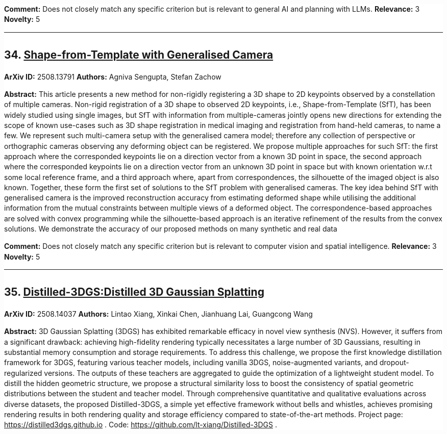 **Comment:** Does not closely match any specific criterion but is relevant to general AI and planning with LLMs.
**Relevance:** 3
**Novelty:** 5

---

## 34. [Shape-from-Template with Generalised Camera](https://arxiv.org/abs/2508.13791) <a id="link34"></a>
**ArXiv ID:** 2508.13791
**Authors:** Agniva Sengupta, Stefan Zachow

**Abstract:**  This article presents a new method for non-rigidly registering a 3D shape to 2D keypoints observed by a constellation of multiple cameras. Non-rigid registration of a 3D shape to observed 2D keypoints, i.e., Shape-from-Template (SfT), has been widely studied using single images, but SfT with information from multiple-cameras jointly opens new directions for extending the scope of known use-cases such as 3D shape registration in medical imaging and registration from hand-held cameras, to name a few. We represent such multi-camera setup with the generalised camera model; therefore any collection of perspective or orthographic cameras observing any deforming object can be registered. We propose multiple approaches for such SfT: the first approach where the corresponded keypoints lie on a direction vector from a known 3D point in space, the second approach where the corresponded keypoints lie on a direction vector from an unknown 3D point in space but with known orientation w.r.t some local reference frame, and a third approach where, apart from correspondences, the silhouette of the imaged object is also known. Together, these form the first set of solutions to the SfT problem with generalised cameras. The key idea behind SfT with generalised camera is the improved reconstruction accuracy from estimating deformed shape while utilising the additional information from the mutual constraints between multiple views of a deformed object. The correspondence-based approaches are solved with convex programming while the silhouette-based approach is an iterative refinement of the results from the convex solutions. We demonstrate the accuracy of our proposed methods on many synthetic and real data

**Comment:** Does not closely match any specific criterion but is relevant to computer vision and spatial intelligence.
**Relevance:** 3
**Novelty:** 5

---

## 35. [Distilled-3DGS:Distilled 3D Gaussian Splatting](https://arxiv.org/abs/2508.14037) <a id="link35"></a>
**ArXiv ID:** 2508.14037
**Authors:** Lintao Xiang, Xinkai Chen, Jianhuang Lai, Guangcong Wang

**Abstract:**  3D Gaussian Splatting (3DGS) has exhibited remarkable efficacy in novel view synthesis (NVS). However, it suffers from a significant drawback: achieving high-fidelity rendering typically necessitates a large number of 3D Gaussians, resulting in substantial memory consumption and storage requirements. To address this challenge, we propose the first knowledge distillation framework for 3DGS, featuring various teacher models, including vanilla 3DGS, noise-augmented variants, and dropout-regularized versions. The outputs of these teachers are aggregated to guide the optimization of a lightweight student model. To distill the hidden geometric structure, we propose a structural similarity loss to boost the consistency of spatial geometric distributions between the student and teacher model. Through comprehensive quantitative and qualitative evaluations across diverse datasets, the proposed Distilled-3DGS, a simple yet effective framework without bells and whistles, achieves promising rendering results in both rendering quality and storage efficiency compared to state-of-the-art methods. Project page: https://distilled3dgs.github.io . Code: https://github.com/lt-xiang/Distilled-3DGS .

